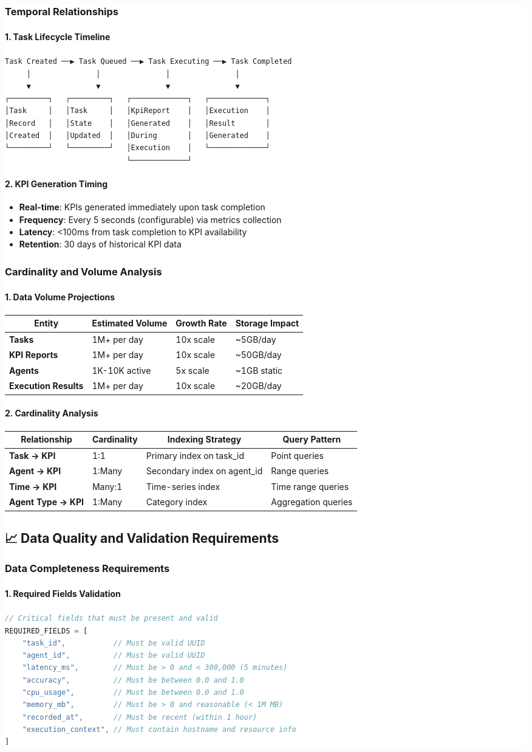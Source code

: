 ### **Temporal Relationships**

#### **1. Task Lifecycle Timeline**
```
Task Created ──▶ Task Queued ──▶ Task Executing ──▶ Task Completed
     │               │               │               │
     ▼               ▼               ▼               ▼
┌─────────┐   ┌─────────┐   ┌─────────────┐   ┌─────────────┐
│Task     │   │Task     │   │KpiReport    │   │Execution    │
│Record   │   │State    │   │Generated    │   │Result       │
│Created  │   │Updated  │   │During       │   │Generated    │
└─────────┘   └─────────┘   │Execution    │   └─────────────┘
                            └─────────────┘
```

#### **2. KPI Generation Timing**
- **Real-time**: KPIs generated immediately upon task completion
- **Frequency**: Every 5 seconds (configurable) via metrics collection
- **Latency**: <100ms from task completion to KPI availability
- **Retention**: 30 days of historical KPI data

### **Cardinality and Volume Analysis**

#### **1. Data Volume Projections**
| Entity | Estimated Volume | Growth Rate | Storage Impact |
|--------|------------------|-------------|----------------|
| **Tasks** | 1M+ per day | 10x scale | ~5GB/day |
| **KPI Reports** | 1M+ per day | 10x scale | ~50GB/day |
| **Agents** | 1K-10K active | 5x scale | ~1GB static |
| **Execution Results** | 1M+ per day | 10x scale | ~20GB/day |

#### **2. Cardinality Analysis**
| Relationship | Cardinality | Indexing Strategy | Query Pattern |
|--------------|-------------|-------------------|---------------|
| **Task → KPI** | 1:1 | Primary index on task_id | Point queries |
| **Agent → KPI** | 1:Many | Secondary index on agent_id | Range queries |
| **Time → KPI** | Many:1 | Time-series index | Time range queries |
| **Agent Type → KPI** | 1:Many | Category index | Aggregation queries |

## **📈 Data Quality and Validation Requirements**

### **Data Completeness Requirements**

#### **1. Required Fields Validation**
```rust
// Critical fields that must be present and valid
REQUIRED_FIELDS = [
    "task_id",           // Must be valid UUID
    "agent_id",          // Must be valid UUID
    "latency_ms",        // Must be > 0 and < 300,000 (5 minutes)
    "accuracy",          // Must be between 0.0 and 1.0
    "cpu_usage",         // Must be between 0.0 and 1.0
    "memory_mb",         // Must be > 0 and reasonable (< 1M MB)
    "recorded_at",       // Must be recent (within 1 hour)
    "execution_context", // Must contain hostname and resource info
]
```
